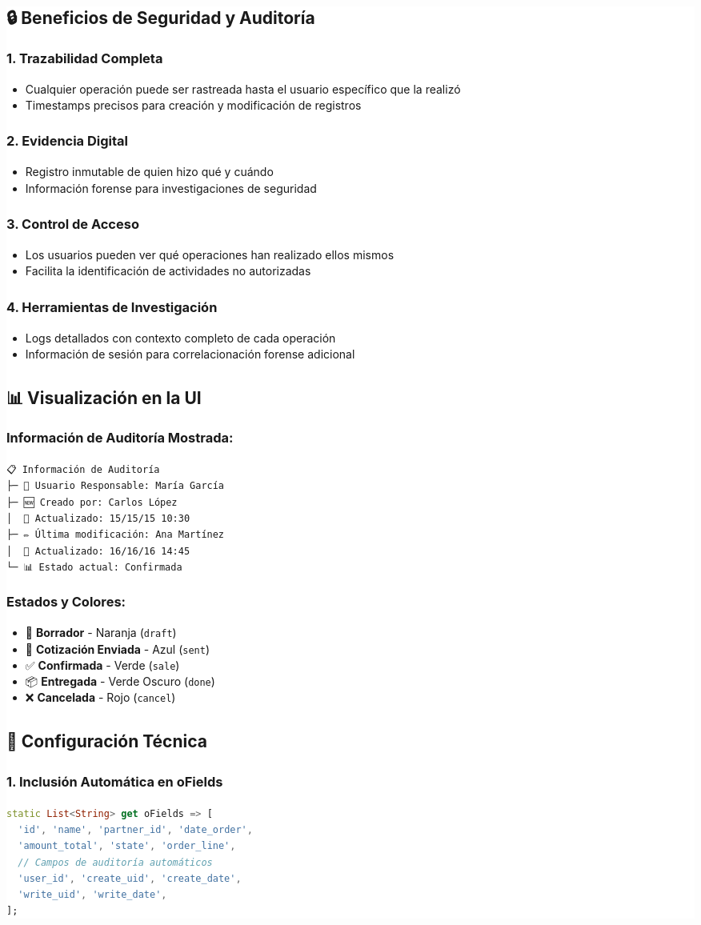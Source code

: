 ## 🔒 Beneficios de Seguridad y Auditoría

### 1. **Trazabilidad Completa**
- Cualquier operación puede ser rastreada hasta el usuario específico que la realizó
- Timestamps precisos para creación y modificación de registros

### 2. **Evidencia Digital**
- Registro inmutable de quien hizo qué y cuándo
- Información forense para investigaciones de seguridad

### 3. **Control de Acceso**
- Los usuarios pueden ver qué operaciones han realizado ellos mismos
- Facilita la identificación de actividades no autorizadas

### 4. **Herramientas de Investigación**
- Logs detallados con contexto completo de cada operación
- Información de sesión para correlacionación forense adicional

## 📊 Visualización en la UI

### Información de Auditoría Mostrada:
```
📋 Información de Auditoría
├─ 👤 Usuario Responsable: María García
├─ 🆕 Creado por: Carlos López
│  📅 Actualizado: 15/15/15 10:30
├─ ✏️ Última modificación: Ana Martínez  
│  📅 Actualizado: 16/16/16 14:45
└─ 📊 Estado actual: Confirmada
```

### Estados y Colores:
- 🔸 **Borrador** - Naranja (`draft`)
- 🔵 **Cotización Enviada** - Azul (`sent`)
- ✅ **Confirmada** - Verde (`sale`)
- 📦 **Entregada** - Verde Oscuro (`done`)
- ❌ **Cancelada** - Rojo (`cancel`)

## 🔧 Configuración Técnica

### 1. **Inclusión Automática en oFields**
```dart
static List<String> get oFields => [
  'id', 'name', 'partner_id', 'date_order', 
  'amount_total', 'state', 'order_line',
  // Campos de auditoría automáticos
  'user_id', 'create_uid', 'create_date', 
  'write_uid', 'write_date',
];
```
